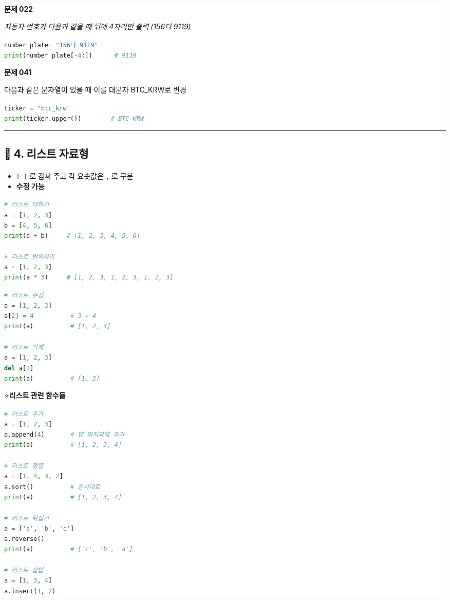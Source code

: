 **문제 022**

*자동차 번호가 다음과 같을 때 뒤에 4자리만 출력 (156다 9119)*

```python
number plate= "156다 9119"
print(number plate[-4:])      # 9119
```

**문제 041**

다음과 같은 문자열이 있을 때 이를 대문자 BTC_KRW로 변경

```python
ticker = "btc_krw"
print(ticker.upper())        # BTC_KRW
```

---

## 📌 4. 리스트 자료형

- `[ ]` 로 감싸 주고 각 요솟값은 `,` 로 구분
- **수정 가능**

```python
# 리스트 더하기
a = [1, 2, 3]
b = [4, 5, 6]
print(a + b)     # [1, 2, 3, 4, 5, 6]

# 리스트 반복하기
a = [1, 2, 3]
print(a * 3)     # [1, 2, 3, 1, 2, 3, 1, 2, 3]
```

```python
# 리스트 수정
a = [1, 2, 3]
a[2] = 4          # 3 → 4
print(a)          # [1, 2, 4]

# 리스트 삭제
a = [1, 2, 3]
del a[1]
print(a)          # [1, 3]
```

⭐**리스트 관련 함수들**

```python
# 리스트 추가
a = [1, 2, 3]
a.append(4)       # 맨 마지막에 추가
print(a)          # [1, 2, 3, 4]

# 리스트 정렬
a = [1, 4, 3, 2]
a.sort()          # 순서대로
print(a)          # [1, 2, 3, 4]

# 리스트 뒤집기
a = ['a', 'b', 'c']
a.reverse()
print(a)          # ['c', 'b', 'a']

# 리스트 삽입
a = [1, 3, 4]
a.insert(1, 2)
```